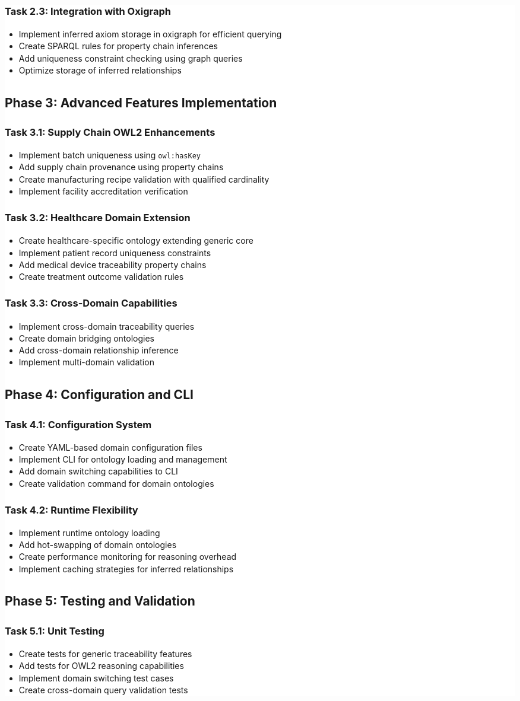 ### Task 2.3: Integration with Oxigraph
- Implement inferred axiom storage in oxigraph for efficient querying
- Create SPARQL rules for property chain inferences
- Add uniqueness constraint checking using graph queries
- Optimize storage of inferred relationships

## Phase 3: Advanced Features Implementation

### Task 3.1: Supply Chain OWL2 Enhancements
- Implement batch uniqueness using `owl:hasKey`
- Add supply chain provenance using property chains
- Create manufacturing recipe validation with qualified cardinality
- Implement facility accreditation verification

### Task 3.2: Healthcare Domain Extension
- Create healthcare-specific ontology extending generic core
- Implement patient record uniqueness constraints
- Add medical device traceability property chains
- Create treatment outcome validation rules

### Task 3.3: Cross-Domain Capabilities
- Implement cross-domain traceability queries
- Create domain bridging ontologies
- Add cross-domain relationship inference
- Implement multi-domain validation

## Phase 4: Configuration and CLI

### Task 4.1: Configuration System
- Create YAML-based domain configuration files
- Implement CLI for ontology loading and management
- Add domain switching capabilities to CLI
- Create validation command for domain ontologies

### Task 4.2: Runtime Flexibility
- Implement runtime ontology loading
- Add hot-swapping of domain ontologies
- Create performance monitoring for reasoning overhead
- Implement caching strategies for inferred relationships

## Phase 5: Testing and Validation

### Task 5.1: Unit Testing
- Create tests for generic traceability features
- Add tests for OWL2 reasoning capabilities
- Implement domain switching test cases
- Create cross-domain query validation tests
